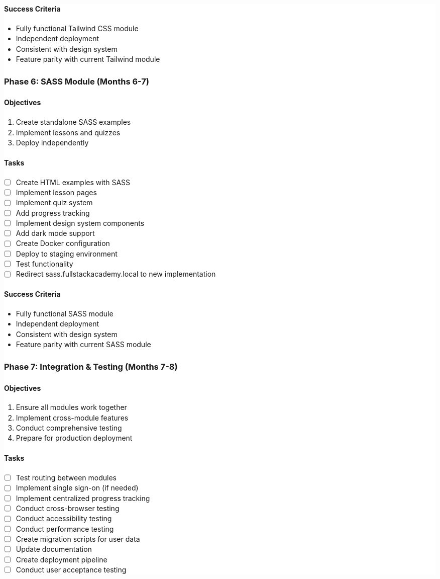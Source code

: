 #### Success Criteria
- Fully functional Tailwind CSS module
- Independent deployment
- Consistent with design system
- Feature parity with current Tailwind module

### Phase 6: SASS Module (Months 6-7)

#### Objectives
1. Create standalone SASS examples
2. Implement lessons and quizzes
3. Deploy independently

#### Tasks
- [ ] Create HTML examples with SASS
- [ ] Implement lesson pages
- [ ] Implement quiz system
- [ ] Add progress tracking
- [ ] Implement design system components
- [ ] Add dark mode support
- [ ] Create Docker configuration
- [ ] Deploy to staging environment
- [ ] Test functionality
- [ ] Redirect sass.fullstackacademy.local to new implementation

#### Success Criteria
- Fully functional SASS module
- Independent deployment
- Consistent with design system
- Feature parity with current SASS module

### Phase 7: Integration & Testing (Months 7-8)

#### Objectives
1. Ensure all modules work together
2. Implement cross-module features
3. Conduct comprehensive testing
4. Prepare for production deployment

#### Tasks
- [ ] Test routing between modules
- [ ] Implement single sign-on (if needed)
- [ ] Implement centralized progress tracking
- [ ] Conduct cross-browser testing
- [ ] Conduct accessibility testing
- [ ] Conduct performance testing
- [ ] Create migration scripts for user data
- [ ] Update documentation
- [ ] Create deployment pipeline
- [ ] Conduct user acceptance testing
